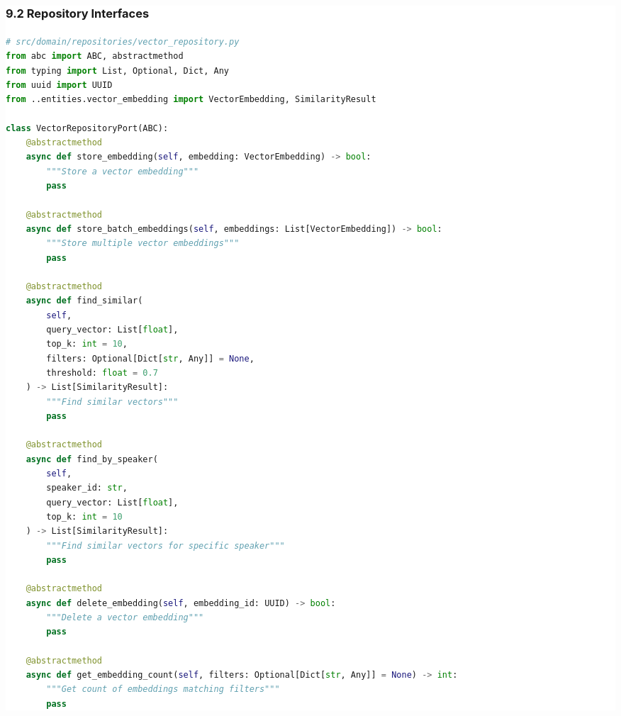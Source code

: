 ### 9.2 Repository Interfaces

```python
# src/domain/repositories/vector_repository.py
from abc import ABC, abstractmethod
from typing import List, Optional, Dict, Any
from uuid import UUID
from ..entities.vector_embedding import VectorEmbedding, SimilarityResult

class VectorRepositoryPort(ABC):
    @abstractmethod
    async def store_embedding(self, embedding: VectorEmbedding) -> bool:
        """Store a vector embedding"""
        pass

    @abstractmethod
    async def store_batch_embeddings(self, embeddings: List[VectorEmbedding]) -> bool:
        """Store multiple vector embeddings"""
        pass

    @abstractmethod
    async def find_similar(
        self,
        query_vector: List[float],
        top_k: int = 10,
        filters: Optional[Dict[str, Any]] = None,
        threshold: float = 0.7
    ) -> List[SimilarityResult]:
        """Find similar vectors"""
        pass

    @abstractmethod
    async def find_by_speaker(
        self,
        speaker_id: str,
        query_vector: List[float],
        top_k: int = 10
    ) -> List[SimilarityResult]:
        """Find similar vectors for specific speaker"""
        pass

    @abstractmethod
    async def delete_embedding(self, embedding_id: UUID) -> bool:
        """Delete a vector embedding"""
        pass

    @abstractmethod
    async def get_embedding_count(self, filters: Optional[Dict[str, Any]] = None) -> int:
        """Get count of embeddings matching filters"""
        pass
```
